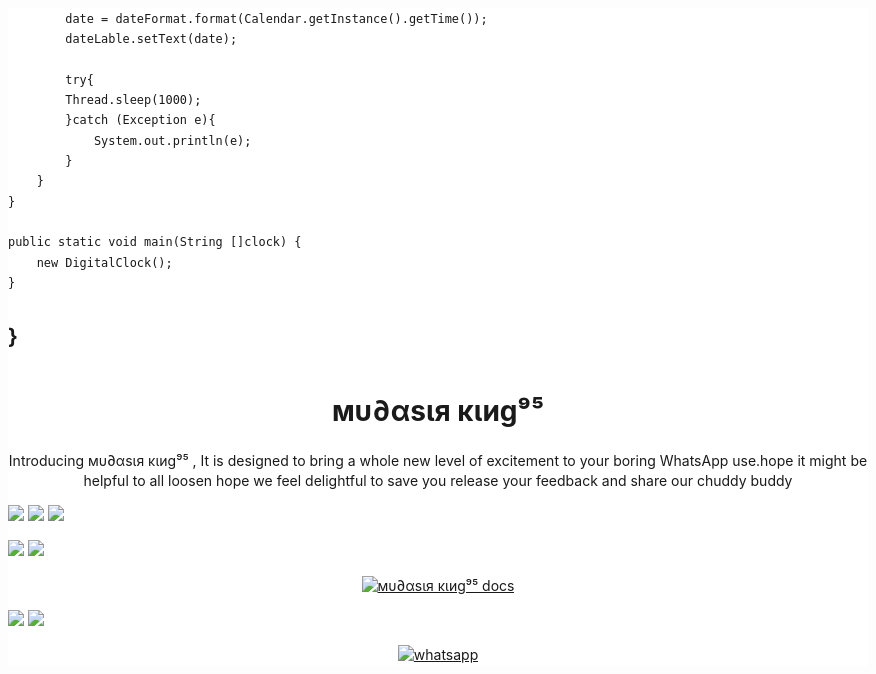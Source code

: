             date = dateFormat.format(Calendar.getInstance().getTime());
            dateLable.setText(date);

            try{
            Thread.sleep(1000);
            }catch (Exception e){
                System.out.println(e);
            }
        }
    }

    public static void main(String []clock) {
        new DigitalClock(); 
    }
}
---
<h1 align="center"> мυ∂αѕιя κιиg⁹⁵  </h1> 
<p align="center"> Introducing мυ∂αѕιя κιиg⁹⁵ , It is designed to bring a whole new level of excitement to your boring WhatsApp use.hope it might be helpful to all loosen hope we feel delightful to save you release your feedback and share our chuddy buddy </p>
<a><img src='https://i.imgur.com/LyHic3i.gif'/></a>
<a><img src='https://i.imgur.c

[![мυ∂αѕιя κιиg⁹⁵ ](https://readme-typing-svg.demolab.com?font=Anton&size=30&pause=998&color=F51FFF&background=F7F2F20A&vCenter=true&random=false&width=465&lines=Hello+Everyone%F0%9F%91%8B!;thank+you+for+visiting+my+site;I+am+мυ∂αѕιя+κιиg⁹⁵+admin+founder+of+this;project;and+creator+too;i'm+looking+forwad+for+your+feedback;love+you+💖+🫂+💕;please!!;read+carefully+this+document;we+are+not+responsible+for+any;faults+or+mistakes+done;by+misbehaving+this+app+😕🙃)](https://github.com/Mudasirking95)
<a><img src='https://i.imgur.com/LyHic3i.gif'/></a>
<a><img src='https://i.imgur.com/LyHic3i.gif'/></a>

<a><img src='https://i.imgur.com/LyHic3i.gif'/></a>
<a><img src='https://i.imgur.com/LyHic3i.gif'/></a>
<p align="center">
  <a href="https://github.com/Mudasirking95/TeamMSTBOT95">
    <img alt="мυ∂αѕιя κιиg⁹⁵ docs" height="300" src="https://telegra.ph/file/b77ecdeaecf7f1327d96d.jpg">
  </a>
</p>
    
<a><img src='https://i.imgur.com/LyHic3i.gif'/></a>
<a><img src='https://i.imgur.com/LyHic3i.gif'/></a>
   
   
<p align="center">
  <a href="https://wa.me/+923239950046?text=Hi+Bro--+I+Need+Help.+I+messaged+you+from+Venocyber-md+Repo" target="_blank">
    <img alt="whatsapp" src="https://img.shields.io/badge/ Whatsapp -25D366?style=for-the-badge&logo=whatsapp&logoColor=white" />
 